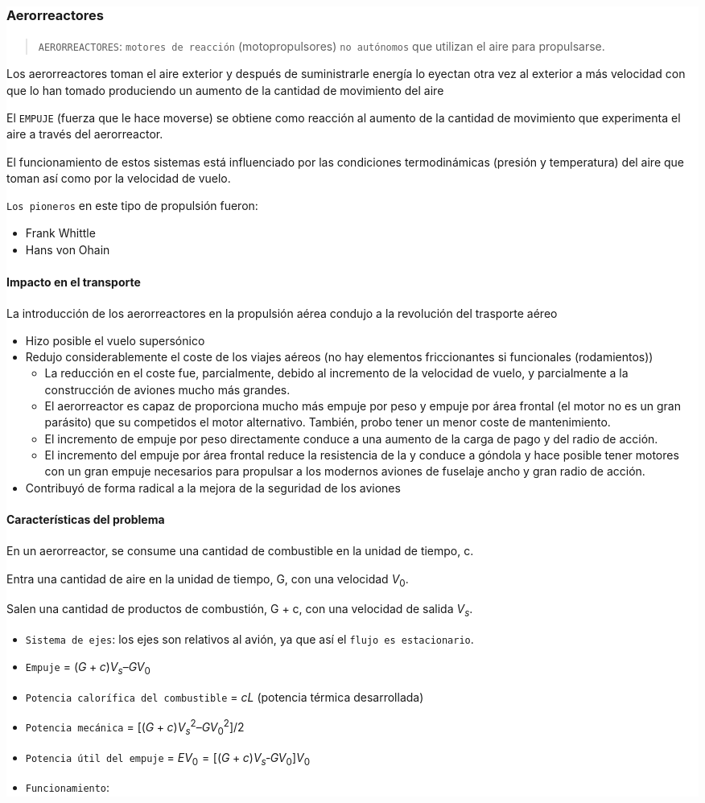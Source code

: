 ### Aerorreactores


> `AERORREACTORES`: `motores de reacción` (motopropulsores) `no autónomos` que utilizan el aire para propulsarse.

Los aerorreactores toman el aire exterior y después de suministrarle energía lo eyectan otra vez al exterior a más velocidad con que lo han tomado produciendo un aumento de la cantidad de movimiento del aire

El `EMPUJE` (fuerza que le hace moverse) se obtiene como reacción al aumento de la cantidad de movimiento que experimenta el aire a través del aerorreactor.

El funcionamiento de estos sistemas está influenciado por las condiciones termodinámicas (presión y temperatura) del aire que toman así como por la velocidad de vuelo.

`Los pioneros` en este tipo de propulsión fueron:

- Frank Whittle
- Hans von Ohain

#### Impacto en el transporte
La introducción de los aerorreactores en la propulsión aérea condujo a la revolución del trasporte aéreo

- Hizo posible el vuelo supersónico
- Redujo considerablemente el coste de los viajes aéreos (no hay elementos friccionantes si funcionales (rodamientos))
  - La reducción en el coste fue, parcialmente, debido al incremento de la velocidad de vuelo, y parcialmente a la construcción de aviones mucho más grandes.
  - El aerorreactor es capaz de proporciona mucho más empuje por peso y empuje por área frontal  (el motor no es un gran parásito) que su competidos el motor alternativo. También, probo tener un menor coste de mantenimiento.
  - El incremento de empuje por peso directamente conduce a una aumento de la carga de pago y del radio de acción.
  - El incremento del empuje por área frontal reduce la resistencia de la y conduce a góndola y hace posible tener motores con un gran empuje necesarios para propulsar a los modernos aviones de fuselaje ancho y gran radio de acción.
- Contribuyó de forma radical a la mejora de la seguridad de los aviones


#### Características del problema

En un aerorreactor, se consume una cantidad de combustible en la unidad de tiempo, c.

Entra una cantidad de aire en la unidad de tiempo, G, con una velocidad $V_0$.

Salen una cantidad de productos de combustión, G + c, con una velocidad de salida $V_s$.

- `Sistema de ejes`: los ejes son relativos al avión, ya que así el `flujo es estacionario`.
- `Empuje` = $(G + c) V_s – GV_0$
- `Potencia calorífica del combustible` = $cL$ (potencia térmica desarrollada)
- `Potencia mecánica` = $[(G + c)V_{s}^{2} – GV_{0}^{2}]/2$
- `Potencia útil del empuje` = $EV_0 = [(G + c)V_s ‐ GV_0]V_0$

- `Funcionamiento`:
